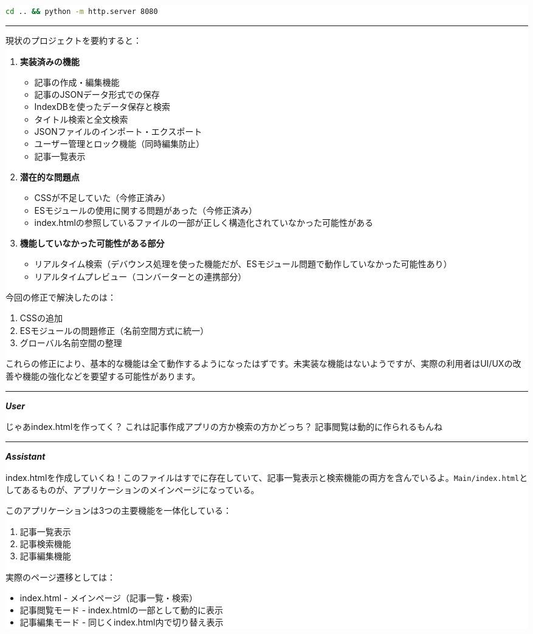 
```bash
cd .. && python -m http.server 8080
```

---

現状のプロジェクトを要約すると：

1. **実装済みの機能**
   - 記事の作成・編集機能
   - 記事のJSONデータ形式での保存
   - IndexDBを使ったデータ保存と検索
   - タイトル検索と全文検索
   - JSONファイルのインポート・エクスポート
   - ユーザー管理とロック機能（同時編集防止）
   - 記事一覧表示

2. **潜在的な問題点**
   - CSSが不足していた（今修正済み）
   - ESモジュールの使用に関する問題があった（今修正済み）
   - index.htmlの参照しているファイルの一部が正しく構造化されていなかった可能性がある

3. **機能していなかった可能性がある部分**
   - リアルタイム検索（デバウンス処理を使った機能だが、ESモジュール問題で動作していなかった可能性あり）
   - リアルタイムプレビュー（コンバーターとの連携部分）

今回の修正で解決したのは：
1. CSSの追加
2. ESモジュールの問題修正（名前空間方式に統一）
3. グローバル名前空間の整理

これらの修正により、基本的な機能は全て動作するようになったはずです。未実装な機能はないようですが、実際の利用者はUI/UXの改善や機能の強化などを要望する可能性があります。

---

_**User**_

じゃあindex.htmlを作ってく？
これは記事作成アプリの方か検索の方かどっち？
記事閲覧は動的に作られるもんね

---

_**Assistant**_

index.htmlを作成していくね！このファイルはすでに存在していて、記事一覧表示と検索機能の両方を含んでいるよ。`Main/index.html`としてあるものが、アプリケーションのメインページになっている。

このアプリケーションは3つの主要機能を一体化している：
1. 記事一覧表示
2. 記事検索機能
3. 記事編集機能

実際のページ遷移としては：
- index.html - メインページ（記事一覧・検索）
- 記事閲覧モード - index.htmlの一部として動的に表示
- 記事編集モード - 同じくindex.html内で切り替え表示
